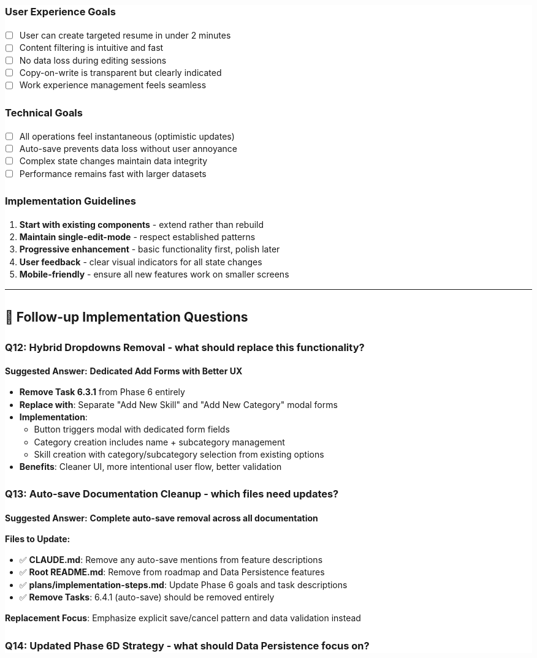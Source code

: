 ### User Experience Goals

- [ ] User can create targeted resume in under 2 minutes
- [ ] Content filtering is intuitive and fast
- [ ] No data loss during editing sessions
- [ ] Copy-on-write is transparent but clearly indicated
- [ ] Work experience management feels seamless

### Technical Goals

- [ ] All operations feel instantaneous (optimistic updates)
- [ ] Auto-save prevents data loss without user annoyance
- [ ] Complex state changes maintain data integrity
- [ ] Performance remains fast with larger datasets

### Implementation Guidelines

1. **Start with existing components** - extend rather than rebuild
2. **Maintain single-edit-mode** - respect established patterns
3. **Progressive enhancement** - basic functionality first, polish later
4. **User feedback** - clear visual indicators for all state changes
5. **Mobile-friendly** - ensure all new features work on smaller screens

---

## 🔄 Follow-up Implementation Questions

### Q12: Hybrid Dropdowns Removal - what should replace this functionality?

**Suggested Answer:** **Dedicated Add Forms with Better UX**
- **Remove Task 6.3.1** from Phase 6 entirely
- **Replace with**: Separate "Add New Skill" and "Add New Category" modal forms
- **Implementation**:
  - Button triggers modal with dedicated form fields
  - Category creation includes name + subcategory management
  - Skill creation with category/subcategory selection from existing options
- **Benefits**: Cleaner UI, more intentional user flow, better validation

### Q13: Auto-save Documentation Cleanup - which files need updates?

**Suggested Answer:** **Complete auto-save removal across all documentation**

**Files to Update:**
- ✅ **CLAUDE.md**: Remove any auto-save mentions from feature descriptions
- ✅ **Root README.md**: Remove from roadmap and Data Persistence features
- ✅ **plans/implementation-steps.md**: Update Phase 6 goals and task descriptions
- ✅ **Remove Tasks**: 6.4.1 (auto-save) should be removed entirely

**Replacement Focus**: Emphasize explicit save/cancel pattern and data validation instead

### Q14: Updated Phase 6D Strategy - what should Data Persistence focus on?
